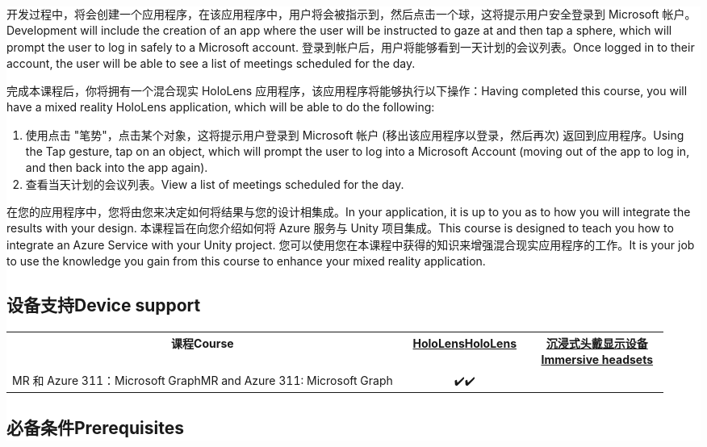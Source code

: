 <span data-ttu-id="5f41f-116">开发过程中，将会创建一个应用程序，在该应用程序中，用户将会被指示到，然后点击一个球，这将提示用户安全登录到 Microsoft 帐户。</span><span class="sxs-lookup"><span data-stu-id="5f41f-116">Development will include the creation of an app where the user will be instructed to gaze at and then tap a sphere, which will prompt the user to log in safely to a Microsoft account.</span></span> <span data-ttu-id="5f41f-117">登录到帐户后，用户将能够看到一天计划的会议列表。</span><span class="sxs-lookup"><span data-stu-id="5f41f-117">Once logged in to their account, the user will be able to see a list of meetings scheduled for the day.</span></span>

<span data-ttu-id="5f41f-118">完成本课程后，你将拥有一个混合现实 HoloLens 应用程序，该应用程序将能够执行以下操作：</span><span class="sxs-lookup"><span data-stu-id="5f41f-118">Having completed this course, you will have a mixed reality HoloLens application, which will be able to do the following:</span></span>

1.  <span data-ttu-id="5f41f-119">使用点击 "笔势"，点击某个对象，这将提示用户登录到 Microsoft 帐户 (移出该应用程序以登录，然后再次) 返回到应用程序。</span><span class="sxs-lookup"><span data-stu-id="5f41f-119">Using the Tap gesture, tap on an object, which will prompt the user to log into a Microsoft Account (moving out of the app to log in, and then back into the app again).</span></span>
2.  <span data-ttu-id="5f41f-120">查看当天计划的会议列表。</span><span class="sxs-lookup"><span data-stu-id="5f41f-120">View a list of meetings scheduled for the day.</span></span> 

<span data-ttu-id="5f41f-121">在您的应用程序中，您将由您来决定如何将结果与您的设计相集成。</span><span class="sxs-lookup"><span data-stu-id="5f41f-121">In your application, it is up to you as to how you will integrate the results with your design.</span></span> <span data-ttu-id="5f41f-122">本课程旨在向您介绍如何将 Azure 服务与 Unity 项目集成。</span><span class="sxs-lookup"><span data-stu-id="5f41f-122">This course is designed to teach you how to integrate an Azure Service with your Unity project.</span></span> <span data-ttu-id="5f41f-123">您可以使用您在本课程中获得的知识来增强混合现实应用程序的工作。</span><span class="sxs-lookup"><span data-stu-id="5f41f-123">It is your job to use the knowledge you gain from this course to enhance your mixed reality application.</span></span>

## <a name="device-support"></a><span data-ttu-id="5f41f-124">设备支持</span><span class="sxs-lookup"><span data-stu-id="5f41f-124">Device support</span></span>

<table>
<tr>
<th><span data-ttu-id="5f41f-125">课程</span><span class="sxs-lookup"><span data-stu-id="5f41f-125">Course</span></span></th><th style="width:150px"> <span data-ttu-id="5f41f-126"><a href="../../../hololens-hardware-details.md">HoloLens</a></span><span class="sxs-lookup"><span data-stu-id="5f41f-126"><a href="../../../hololens-hardware-details.md">HoloLens</a></span></span></th><th style="width:150px"> <span data-ttu-id="5f41f-127"><a href="../../../discover/immersive-headset-hardware-details.md">沉浸式头戴显示设备</a></span><span class="sxs-lookup"><span data-stu-id="5f41f-127"><a href="../../../discover/immersive-headset-hardware-details.md">Immersive headsets</a></span></span></th>
</tr><tr>
<td> <span data-ttu-id="5f41f-128">MR 和 Azure 311：Microsoft Graph</span><span class="sxs-lookup"><span data-stu-id="5f41f-128">MR and Azure 311: Microsoft Graph</span></span></td><td style="text-align: center;"> <span data-ttu-id="5f41f-129">✔️</span><span class="sxs-lookup"><span data-stu-id="5f41f-129">✔️</span></span></td><td style="text-align: center;"> </td>
</tr>
</table>

## <a name="prerequisites"></a><span data-ttu-id="5f41f-130">必备条件</span><span class="sxs-lookup"><span data-stu-id="5f41f-130">Prerequisites</span></span>
